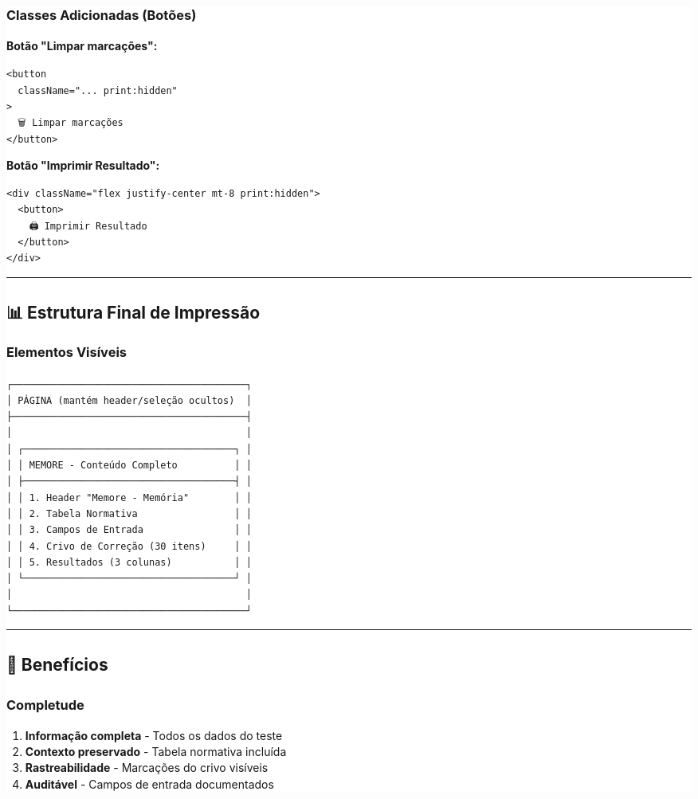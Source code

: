 
### Classes Adicionadas (Botões)

**Botão "Limpar marcações":**
```tsx
<button
  className="... print:hidden"
>
  🗑️ Limpar marcações
</button>
```

**Botão "Imprimir Resultado":**
```tsx
<div className="flex justify-center mt-8 print:hidden">
  <button>
    🖨️ Imprimir Resultado
  </button>
</div>
```

---

## 📊 Estrutura Final de Impressão

### Elementos Visíveis

```
┌─────────────────────────────────────────┐
│ PÁGINA (mantém header/seleção ocultos)  │
├─────────────────────────────────────────┤
│                                         │
│ ┌─────────────────────────────────────┐ │
│ │ MEMORE - Conteúdo Completo          │ │
│ ├─────────────────────────────────────┤ │
│ │ 1. Header "Memore - Memória"        │ │
│ │ 2. Tabela Normativa                 │ │
│ │ 3. Campos de Entrada                │ │
│ │ 4. Crivo de Correção (30 itens)     │ │
│ │ 5. Resultados (3 colunas)           │ │
│ └─────────────────────────────────────┘ │
│                                         │
└─────────────────────────────────────────┘
```

---

## 🎯 Benefícios

### Completude
1. **Informação completa** - Todos os dados do teste
2. **Contexto preservado** - Tabela normativa incluída
3. **Rastreabilidade** - Marcações do crivo visíveis
4. **Auditável** - Campos de entrada documentados
